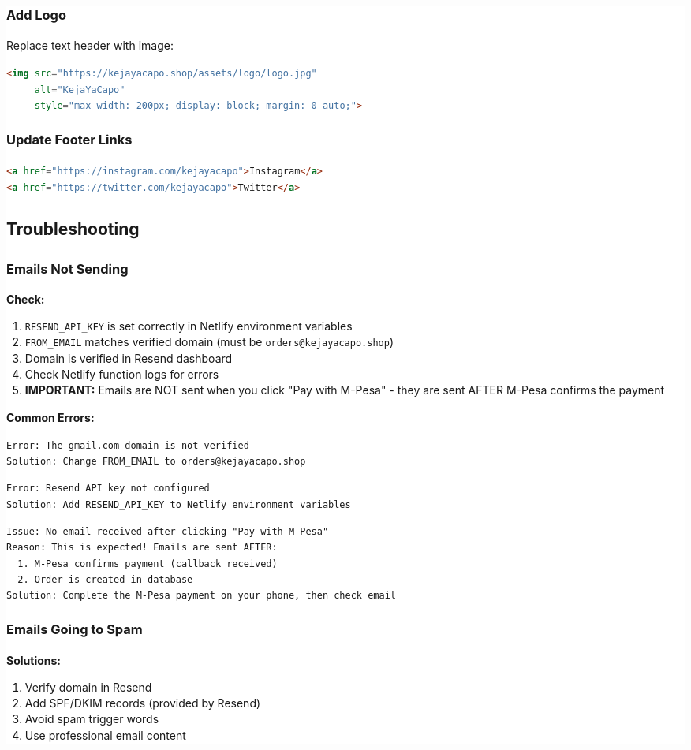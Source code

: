 ### Add Logo

Replace text header with image:

```html
<img src="https://kejayacapo.shop/assets/logo/logo.jpg" 
     alt="KejaYaCapo" 
     style="max-width: 200px; display: block; margin: 0 auto;">
```

### Update Footer Links

```html
<a href="https://instagram.com/kejayacapo">Instagram</a>
<a href="https://twitter.com/kejayacapo">Twitter</a>
```

## Troubleshooting

### Emails Not Sending

**Check:**
1. `RESEND_API_KEY` is set correctly in Netlify environment variables
2. `FROM_EMAIL` matches verified domain (must be `orders@kejayacapo.shop`)
3. Domain is verified in Resend dashboard
4. Check Netlify function logs for errors
5. **IMPORTANT:** Emails are NOT sent when you click "Pay with M-Pesa" - they are sent AFTER M-Pesa confirms the payment

**Common Errors:**

```
Error: The gmail.com domain is not verified
Solution: Change FROM_EMAIL to orders@kejayacapo.shop
```

```
Error: Resend API key not configured
Solution: Add RESEND_API_KEY to Netlify environment variables
```

```
Issue: No email received after clicking "Pay with M-Pesa"
Reason: This is expected! Emails are sent AFTER:
  1. M-Pesa confirms payment (callback received)
  2. Order is created in database
Solution: Complete the M-Pesa payment on your phone, then check email
```

### Emails Going to Spam

**Solutions:**
1. Verify domain in Resend
2. Add SPF/DKIM records (provided by Resend)
3. Avoid spam trigger words
4. Use professional email content
